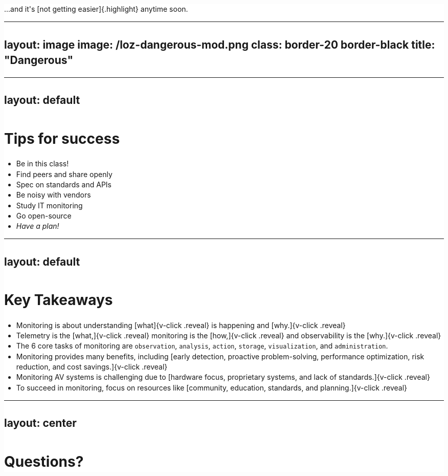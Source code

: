 ...and it's [not getting easier]{.highlight} anytime soon.

</v-click>

---
layout: image
image: /loz-dangerous-mod.png
class: border-20 border-black
title: "Dangerous"
---



---
layout: default
---

<PresenterTimer :minutes="3" :seconds="0" />

# Tips for success

<v-clicks>
  
- Be in this class!
- Find peers and share openly
- Spec on standards and APIs
- Be noisy with vendors
- Study IT monitoring
- Go open-source
- _Have a plan!_

</v-clicks>



---
layout: default
---

<PresenterTimer :minutes="4" :seconds="0" />

# Key Takeaways

- Monitoring is about understanding [what]{v-click .reveal} is happening and [why.]{v-click .reveal}
- Telemetry is the [what,]{v-click .reveal} monitoring is the [how,]{v-click .reveal} and observability is the [why.]{v-click .reveal}
- The 6 core tasks of monitoring are <span v-click class="reveal">`observation`, `analysis`, `action`, `storage`, `visualization`, and `administration`.</span>
- Monitoring provides many benefits, including [early detection, proactive problem-solving, performance optimization, risk reduction, and cost savings.]{v-click .reveal}
- Monitoring AV systems is challenging due to [hardware focus, proprietary systems, and lack of standards.]{v-click .reveal}
- To succeed in monitoring, focus on resources like [community, education, standards, and planning.]{v-click .reveal}

---
layout: center
---

<PresenterTimer :minutes="5" :seconds="0" />

# Questions?


[^1]: [Splunk](https://www.splunk.com/en_us/resources/it-monitoring.html)
[^2]: [Google SRE Handbook](https://landing.google.com/sre/sre-book/chapters/monitoring-distributed-systems/)